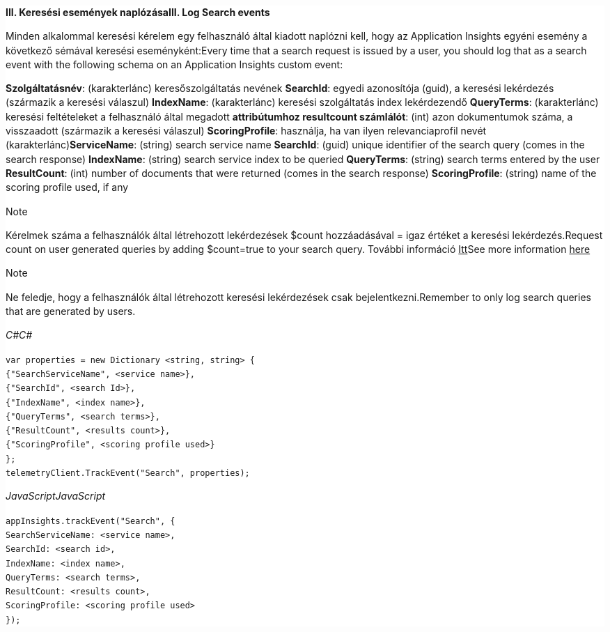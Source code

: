 <span data-ttu-id="b3f12-145">**III. Keresési események naplózása**</span><span class="sxs-lookup"><span data-stu-id="b3f12-145">**III. Log Search events**</span></span>

<span data-ttu-id="b3f12-146">Minden alkalommal keresési kérelem egy felhasználó által kiadott naplózni kell, hogy az Application Insights egyéni esemény a következő sémával keresési eseményként:</span><span class="sxs-lookup"><span data-stu-id="b3f12-146">Every time that a search request is issued by a user, you should log that as a search event with the following schema on an Application Insights custom event:</span></span>

<span data-ttu-id="b3f12-147">**Szolgáltatásnév**: (karakterlánc) keresőszolgáltatás nevének **SearchId**: egyedi azonosítója (guid), a keresési lekérdezés (származik a keresési válaszul) **IndexName**: (karakterlánc) keresési szolgáltatás index lekérdezendő **QueryTerms**: (karakterlánc) keresési feltételeket a felhasználó által megadott **attribútumhoz resultcount számlálót**: (int) azon dokumentumok száma, a visszaadott (származik a keresési válaszul) **ScoringProfile**: használja, ha van ilyen relevanciaprofil nevét (karakterlánc)</span><span class="sxs-lookup"><span data-stu-id="b3f12-147">**ServiceName**: (string) search service name **SearchId**: (guid) unique identifier of the search query (comes in the search response) **IndexName**: (string) search service index to be queried **QueryTerms**: (string) search terms entered by the user **ResultCount**: (int) number of documents that were returned (comes in the search response) **ScoringProfile**: (string) name of the scoring profile used, if any</span></span>

> [!NOTE]
> <span data-ttu-id="b3f12-148">Kérelmek száma a felhasználók által létrehozott lekérdezések $count hozzáadásával = igaz értéket a keresési lekérdezés.</span><span class="sxs-lookup"><span data-stu-id="b3f12-148">Request count on user generated queries by adding $count=true to your search query.</span></span> <span data-ttu-id="b3f12-149">További információ [Itt](https://docs.microsoft.com/rest/api/searchservice/search-documents#request)</span><span class="sxs-lookup"><span data-stu-id="b3f12-149">See more information [here](https://docs.microsoft.com/rest/api/searchservice/search-documents#request)</span></span>
>

> [!NOTE]
> <span data-ttu-id="b3f12-150">Ne feledje, hogy a felhasználók által létrehozott keresési lekérdezések csak bejelentkezni.</span><span class="sxs-lookup"><span data-stu-id="b3f12-150">Remember to only log search queries that are generated by users.</span></span>
>

<span data-ttu-id="b3f12-151">*C#*</span><span class="sxs-lookup"><span data-stu-id="b3f12-151">*C#*</span></span>

    var properties = new Dictionary <string, string> {
    {"SearchServiceName", <service name>},
    {"SearchId", <search Id>},
    {"IndexName", <index name>},
    {"QueryTerms", <search terms>},
    {"ResultCount", <results count>},
    {"ScoringProfile", <scoring profile used>}
    };
    telemetryClient.TrackEvent("Search", properties);

<span data-ttu-id="b3f12-152">*JavaScript*</span><span class="sxs-lookup"><span data-stu-id="b3f12-152">*JavaScript*</span></span>

    appInsights.trackEvent("Search", {
    SearchServiceName: <service name>,
    SearchId: <search id>,
    IndexName: <index name>,
    QueryTerms: <search terms>,
    ResultCount: <results count>,
    ScoringProfile: <scoring profile used>
    });


[1]: ./media/search-traffic-analytics/AzureSearch-TrafficAnalytics.png
[2]: ./media/search-traffic-analytics/AzureSearch-AppInsightsData.png
[3]: ./media/search-traffic-analytics/AzureSearch-PBITemplate.png